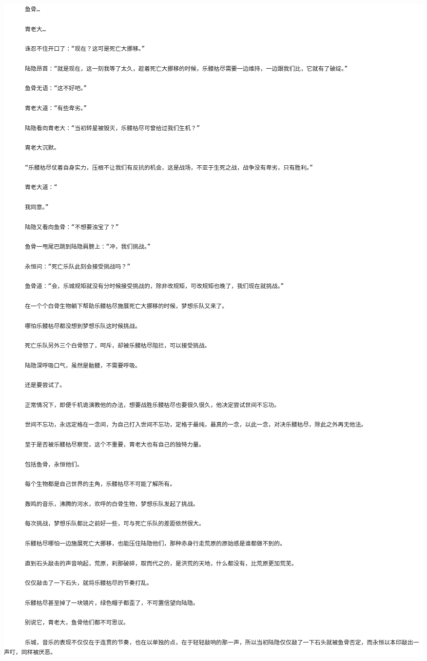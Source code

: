           鱼骨…
      
          胄老大…
      
          诛忍不住开口了：“现在？这可是死亡大挪移。”
      
          陆隐昂首：“就是现在，这一刻我等了太久，趁着死亡大挪移的时候，乐髅枯尽需要一边维持，一边跟我们比，它就有了破绽。”
      
          鱼骨无语：“这不好吧。”
      
          胄老大道：“有些卑劣。”
      
          陆隐看向胄老大：“当初转星被毁灭，乐髅枯尽可曾给过我们生机？”
      
          胄老大沉默。
      
          “乐髅枯尽仗着自身实力，压根不让我们有反抗的机会，这是战场，不亚于生死之战，战争没有卑劣，只有胜利。”
      
          胄老大道：“
      
          我同意。”
      
          陆隐又看向鱼骨：“不想要浊宝了？”
      
          鱼骨一甩尾巴跳到陆隐肩膀上：“冲，我们挑战。”
      
          永恒问：“死亡乐队此刻会接受挑战吗？”
      
          鱼骨道：“会，乐城规矩就没有分时候接受挑战的，除非改规矩，可改规矩也晚了，我们现在就挑战。”
      
          在一个个白骨生物躺下帮助乐髅枯尽施展死亡大挪移的时候，梦想乐队又来了。
      
          哪怕乐髅枯尽都没想到梦想乐队这时候挑战。
      
          死亡乐队另外三个白骨怒了，呵斥，却被乐髅枯尽阻拦，可以接受挑战。
      
          陆隐深呼吸口气，虽然是骷髅，不需要呼吸。
      
          还是要尝试了。
      
          正常情况下，即便千机诡演教他的办法，想要战胜乐髅枯尽也要很久很久，他决定尝试世间不忘功。
      
          世间不忘功，永远定格在一念间，为自己打入世间不忘功，定格于最纯，最真的一念，以此一念，对决乐髅枯尽，除此之外再无他法。
      
          至于是否被乐髅枯尽察觉，这个不重要，胄老大也有自己的独特力量。
      
          包括鱼骨，永恒他们。
      
          每个生物都是自己世界的主角，乐髅枯尽不可能了解所有。
      
          轰鸣的音乐，沸腾的河水，欢呼的白骨生物，梦想乐队发起了挑战。
      
          每次挑战，梦想乐队都比之前好一些，可与死亡乐队的差距依然很大。
      
          乐髅枯尽哪怕一边施展死亡大挪移，也能压住陆隐他们，那种赤身行走荒原的原始感是谁都做不到的。
      
          直到石头敲击的声音响起，荒原，刹那破碎，取而代之的，是洪荒的天地，什么都没有，比荒原更加荒芜。
      
          仅仅敲击了一下石头，就将乐髅枯尽的节奏打乱。
      
          乐髅枯尽甚至掉了一块镜片，绿色帽子都歪了，不可置信望向陆隐。
      
          别说它，胄老大，鱼骨他们都不可思议。
      
          乐城，音乐的表现不仅仅在于连贯的节奏，也在以单独的点，在于轻轻敲响的那一声，所以当初陆隐仅仅敲了一下石头就被鱼骨否定，而永恒以本印敲出一声叮，同样被厌恶。
      